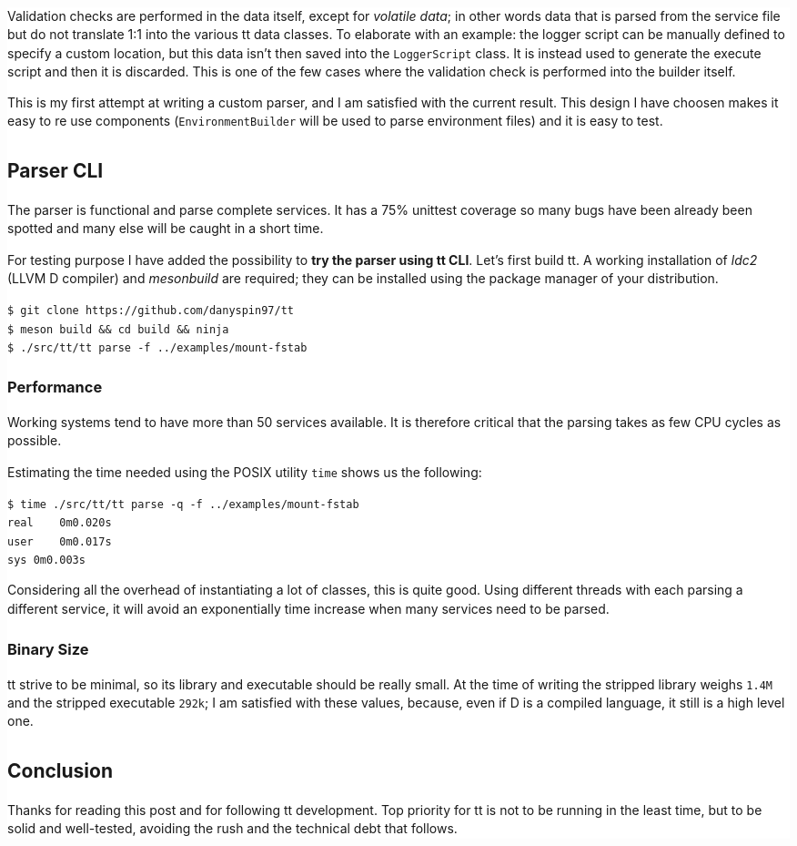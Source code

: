 Validation checks are performed in the data itself, except for _volatile data_; in other words data that is parsed from the service file but do not translate 1:1 into the various tt data classes. To elaborate with an example: the logger script can be manually defined to specify a custom location, but this data isn’t then saved into the `LoggerScript` class. It is instead used to generate the execute script and then it is discarded. This is one of the few cases where the validation check is performed into the builder itself.

This is my first attempt at writing a custom parser, and I am satisfied with the current result. This design I have choosen makes it easy to re use components (`EnvironmentBuilder` will be used to parse environment files) and it is easy to test.

## Parser CLI

The parser is functional and parse complete services. It has a 75% unittest coverage so many bugs have been already been spotted and many else will be caught in a short time.

For testing purpose I have added the possibility to **try the parser using tt CLI**.
Let’s first build tt. A working installation of _ldc2_ (LLVM D compiler) and _mesonbuild_ are required; they can be installed using the package manager of your distribution.

```
$ git clone https://github.com/danyspin97/tt
$ meson build && cd build && ninja
$ ./src/tt/tt parse -f ../examples/mount-fstab
```

### Performance

Working systems tend to have more than 50 services available. It is therefore critical that the parsing takes as few CPU cycles as possible.

Estimating the time needed using the POSIX utility `time` shows us the following:

```
$ time ./src/tt/tt parse -q -f ../examples/mount-fstab
real	0m0.020s
user	0m0.017s
sys	0m0.003s
```

Considering all the overhead of instantiating a lot of classes, this is quite good. Using different threads with each parsing a different service, it will avoid an exponentially time increase when many services need to be parsed.

### Binary Size

tt strive to be minimal, so its library and executable should be really small. At the time of writing the stripped library weighs `1.4M` and the stripped executable `292k`; I am satisfied with these values, because, even if D is a compiled language, it still is a high level one.

## Conclusion

Thanks for reading this post and for following tt development. Top priority for tt is not to be running in the least time, but to be solid and well-tested, avoiding the rush and the technical debt that follows.
